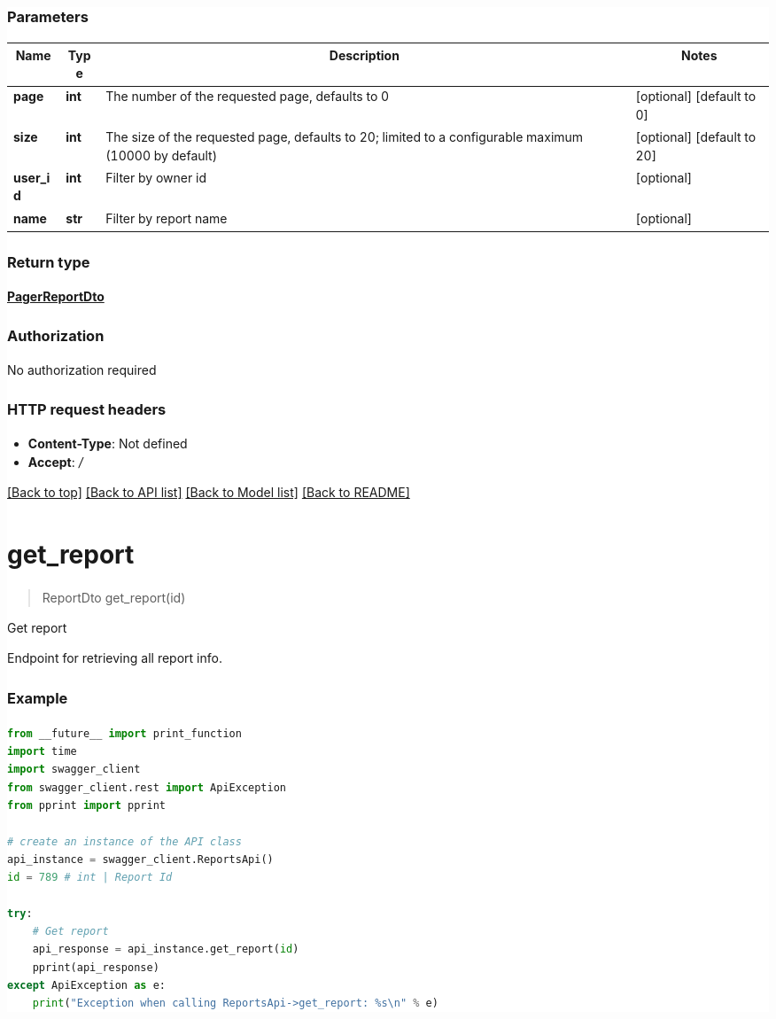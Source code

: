 ### Parameters

Name | Type | Description  | Notes
------------- | ------------- | ------------- | -------------
 **page** | **int**| The number of the requested page, defaults to 0 | [optional] [default to 0]
 **size** | **int**| The size of the requested page, defaults to 20; limited to a configurable maximum (10000 by default) | [optional] [default to 20]
 **user_id** | **int**| Filter by owner id | [optional] 
 **name** | **str**| Filter by report name | [optional] 

### Return type

[**PagerReportDto**](PagerReportDto.md)

### Authorization

No authorization required

### HTTP request headers

 - **Content-Type**: Not defined
 - **Accept**: */*

[[Back to top]](#) [[Back to API list]](../README.md#documentation-for-api-endpoints) [[Back to Model list]](../README.md#documentation-for-models) [[Back to README]](../README.md)

# **get_report**
> ReportDto get_report(id)

Get report

Endpoint for retrieving all report info.

### Example
```python
from __future__ import print_function
import time
import swagger_client
from swagger_client.rest import ApiException
from pprint import pprint

# create an instance of the API class
api_instance = swagger_client.ReportsApi()
id = 789 # int | Report Id

try:
    # Get report
    api_response = api_instance.get_report(id)
    pprint(api_response)
except ApiException as e:
    print("Exception when calling ReportsApi->get_report: %s\n" % e)
```
